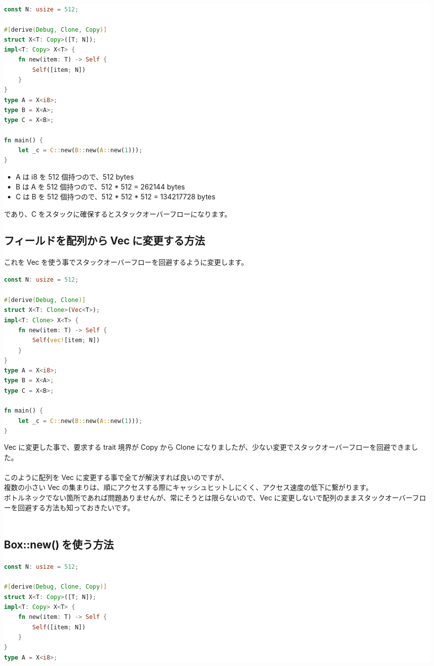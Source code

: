 ```rust
const N: usize = 512;

#[derive(Debug, Clone, Copy)]
struct X<T: Copy>([T; N]);
impl<T: Copy> X<T> {
    fn new(item: T) -> Self {
        Self([item; N])
    }
}
type A = X<i8>;
type B = X<A>;
type C = X<B>;

fn main() {
    let _c = C::new(B::new(A::new(1)));
}
```
- A は i8 を 512 個持つので、512 bytes
- B は A を 512 個持つので、512 * 512 = 262144 bytes
- C は B を 512 個持つので、512 * 512 * 512 = 134217728 bytes

であり、C をスタックに確保するとスタックオーバーフローになります。<br>

## フィールドを配列から Vec に変更する方法
これを Vec を使う事でスタックオーバーフローを回避するように変更します。

```rust
const N: usize = 512;

#[derive(Debug, Clone)]
struct X<T: Clone>(Vec<T>);
impl<T: Clone> X<T> {
    fn new(item: T) -> Self {
        Self(vec![item; N])
    }
}
type A = X<i8>;
type B = X<A>;
type C = X<B>;

fn main() {
    let _c = C::new(B::new(A::new(1)));
}
```
Vec に変更した事で、要求する trait 境界が Copy から Clone になりましたが、少ない変更でスタックオーバーフローを回避できました。<br>
<br>
このように配列を Vec に変更する事で全てが解決すれば良いのですが、<br>
複数の小さい Vec の集まりは、順にアクセスする際にキャッシュヒットしにくく、アクセス速度の低下に繋がります。<br>
ボトルネックでない箇所であれば問題ありませんが、常にそうとは限らないので、Vec に変更しないで配列のままスタックオーバーフローを回避する方法も知っておきたいです。<br>
<br>

## Box::new() を使う方法
```rust
const N: usize = 512;

#[derive(Debug, Clone, Copy)]
struct X<T: Copy>([T; N]);
impl<T: Copy> X<T> {
    fn new(item: T) -> Self {
        Self([item; N])
    }
}
type A = X<i8>;
```